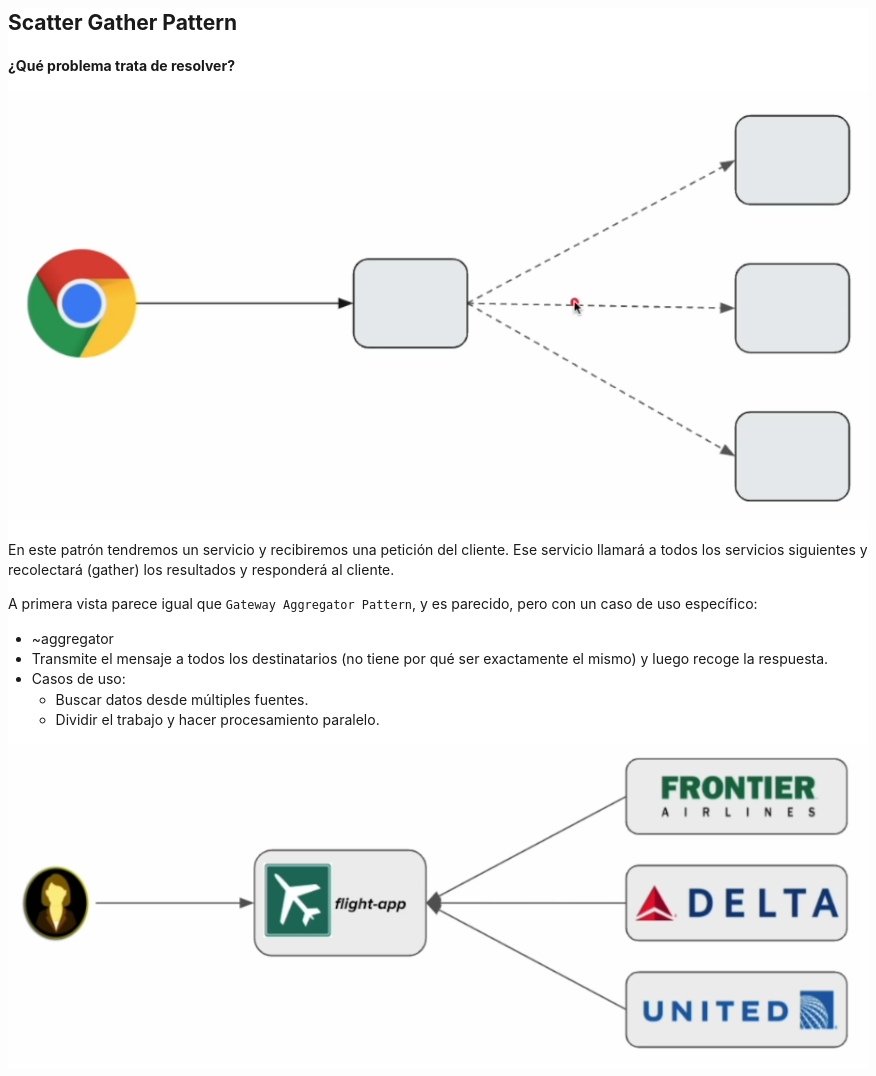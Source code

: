 ## Scatter Gather Pattern

**¿Qué problema trata de resolver?**

![alt Problem Statement](./images/10-ScaterGatherPattern01.png)

En este patrón tendremos un servicio y recibiremos una petición del cliente. Ese servicio llamará a todos los servicios siguientes y recolectará (gather) los resultados y responderá al cliente.

A primera vista parece igual que `Gateway Aggregator Pattern`, y es parecido, pero con un caso de uso específico:

- ~aggregator
- Transmite el mensaje a todos los destinatarios (no tiene por qué ser exactamente el mismo) y luego recoge la respuesta.
- Casos de uso:
  - Buscar datos desde múltiples fuentes.
  - Dividir el trabajo y hacer procesamiento paralelo.

![alt Use Cases](./images/11-ScaterGatherPattern02.png)

